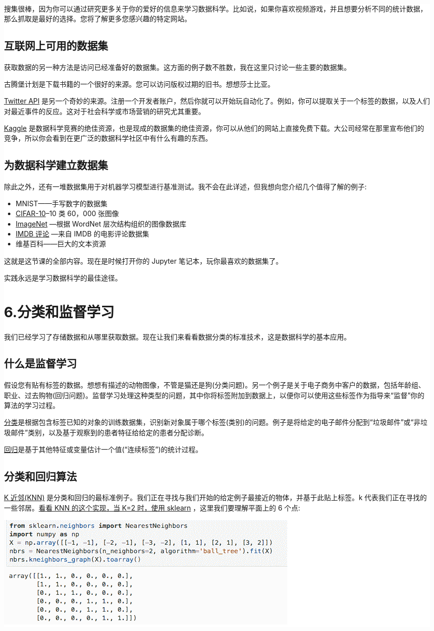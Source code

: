 搜集很棒，因为你可以通过研究更多关于你的爱好的信息来学习数据科学。比如说，如果你喜欢视频游戏，并且想要分析不同的统计数据，那么抓取是最好的选择。您将了解更多您感兴趣的特定网站。

## 互联网上可用的数据集

获取数据的另一种方法是访问已经准备好的数据集。这方面的例子数不胜数，我在这里只讨论一些主要的数据集。

古腾堡计划是下载书籍的一个很好的来源。您可以访问版权过期的旧书。想想莎士比亚。

[Twitter API](https://developer.twitter.com/) 是另一个奇妙的来源。注册一个开发者账户，然后你就可以开始玩自动化了。例如，你可以提取关于一个标签的数据，以及人们对最近事件的反应。这对于社会科学或市场营销的研究尤其重要。

[Kaggle](https://www.kaggle.com/) 是数据科学竞赛的绝佳资源，也是现成的数据集的绝佳资源，你可以从他们的网站上直接免费下载。大公司经常在那里宣布他们的竞争，所以你会看到在更广泛的数据科学社区中有什么有趣的东西。

## 为数据科学建立数据集

除此之外，还有一堆数据集用于对机器学习模型进行基准测试。我不会在此详述，但我想向您介绍几个值得了解的例子:

*   MNIST——手写数字的数据集
*   [CIFAR-10](http://www.cs.toronto.edu/~kriz/cifar.html)–10 类 60，000 张图像
*   [ImageNet](http://www.image-net.org/) —根据 WordNet 层次结构组织的图像数据库
*   [IMDB 评论](http://ai.stanford.edu/~amaas/data/sentiment/) —来自 IMDB 的电影评论数据集
*   维基百科——巨大的文本资源

这就是这节课的全部内容。现在是时候打开你的 Jupyter 笔记本，玩你最喜欢的数据集了。

实践永远是学习数据科学的最佳途径。

# 6.分类和监督学习

我们已经学习了存储数据和从哪里获取数据。现在让我们来看看数据分类的标准技术，这是数据科学的基本应用。

## 什么是监督学习

假设您有贴有标签的数据。想想有描述的动物图像，不管是猫还是狗(分类问题)。另一个例子是关于电子商务中客户的数据，包括年龄组、职业、过去购物(回归问题)。监督学习处理这种类型的问题，其中你将标签附加到数据上，以便你可以使用这些标签作为指导来“监督”你的算法的学习过程。

[分类](https://en.wikipedia.org/wiki/Statistical_classification)是根据包含标签已知的对象的训练数据集，识别新对象属于哪个标签(类别)的问题。例子是将给定的电子邮件分配到“垃圾邮件”或“非垃圾邮件”类别，以及基于观察到的患者特征给给定的患者分配诊断。

[回归](https://en.wikipedia.org/wiki/Regression_analysis)是基于其他特征或变量估计一个值(“连续标签”)的统计过程。

## 分类和回归算法

[K 近邻(KNN)](https://en.wikipedia.org/wiki/K-nearest_neighbors_algorithm) 是分类和回归的最标准例子。我们正在寻找与我们开始的给定例子最接近的物体，并基于此贴上标签。k 代表我们正在寻找的一些邻居。[看看 KNN 的这个实现，当 K=2 时，使用 sklearn](https://scikit-learn.org/stable/modules/neighbors.html) ，这里我们要理解平面上的 6 个点:

![](img/c4f37f2620ffc9606a8334953420d506.png)
